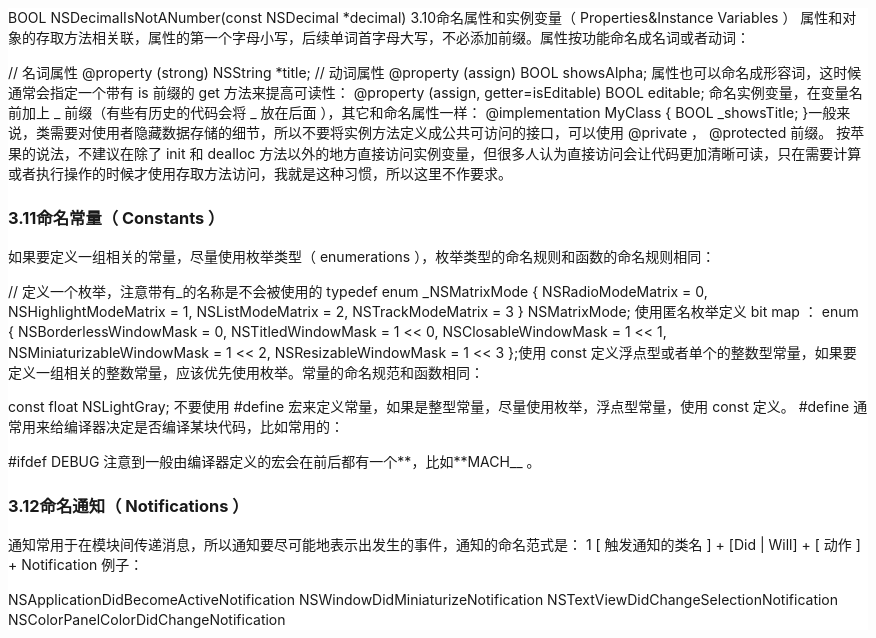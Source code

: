 BOOL NSDecimalIsNotANumber(const NSDecimal *decimal)
3.10命名属性和实例变量（ Properties&Instance Variables ）
属性和对象的存取方法相关联，属性的第一个字母小写，后续单词首字母大写，不必添加前缀。属性按功能命名成名词或者动词：

// 名词属性
@property (strong) NSString *title;
// 动词属性
@property (assign) BOOL showsAlpha;
属性也可以命名成形容词，这时候通常会指定一个带有 is 前缀的 get 方法来提高可读性：
@property (assign, getter=isEditable) BOOL editable;
命名实例变量，在变量名前加上 _ 前缀（有些有历史的代码会将 _ 放在后面 ），其它和命名属性一样：
@implementation MyClass {
BOOL _showsTitle;
}一般来说，类需要对使用者隐藏数据存储的细节，所以不要将实例方法定义成公共可访问的接口，可以使用 @private ， @protected 前缀。
按苹果的说法，不建议在除了 init 和 dealloc 方法以外的地方直接访问实例变量，但很多人认为直接访问会让代码更加清晰可读，只在需要计算或者执行操作的时候才使用存取方法访问，我就是这种习惯，所以这里不作要求。

### 3.11命名常量（ Constants ）

如果要定义一组相关的常量，尽量使用枚举类型（ enumerations ），枚举类型的命名规则和函数的命名规则相同：

// 定义一个枚举，注意带有_的名称是不会被使用的
typedef enum _NSMatrixMode {
NSRadioModeMatrix = 0,
NSHighlightModeMatrix = 1,
NSListModeMatrix = 2,
NSTrackModeMatrix = 3
} NSMatrixMode;
使用匿名枚举定义 bit map ：
enum {
NSBorderlessWindowMask = 0,
NSTitledWindowMask = 1 << 0,
NSClosableWindowMask = 1 << 1,
NSMiniaturizableWindowMask = 1 << 2,
NSResizableWindowMask = 1 << 3
};使用 const 定义浮点型或者单个的整数型常量，如果要定义一组相关的整数常量，应该优先使用枚举。常量的命名规范和函数相同：

const float NSLightGray;
不要使用 #define 宏来定义常量，如果是整型常量，尽量使用枚举，浮点型常量，使用 const 定义。 #define 通常用来给编译器决定是否编译某块代码，比如常用的：

#ifdef DEBUG
注意到一般由编译器定义的宏会在前后都有一个**，比如**MACH__ 。

### 3.12命名通知（ Notifications ）

通知常用于在模块间传递消息，所以通知要尽可能地表示出发生的事件，通知的命名范式是：
1
[ 触发通知的类名 ] + [Did | Will] + [ 动作 ] + Notification
例子：

NSApplicationDidBecomeActiveNotification
NSWindowDidMiniaturizeNotification
NSTextViewDidChangeSelectionNotification
NSColorPanelColorDidChangeNotification
